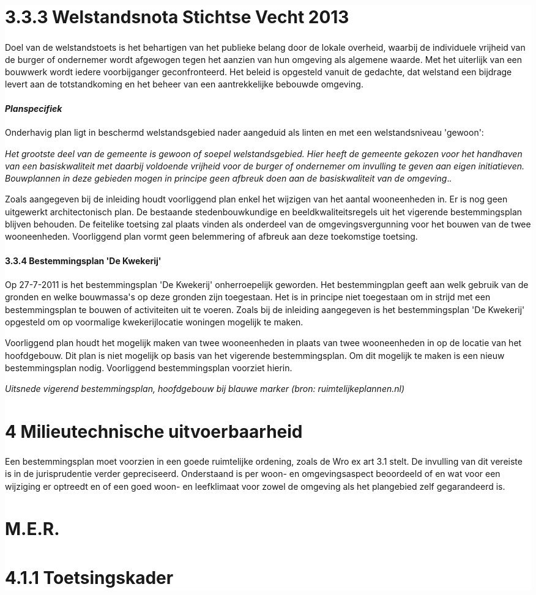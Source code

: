 # **3.3.3 Welstandsnota Stichtse Vecht 2013**

Doel van de welstandstoets is het behartigen van het publieke belang door de lokale overheid, waarbij de individuele vrijheid van de burger of ondernemer wordt afgewogen tegen het aanzien van hun omgeving als algemene waarde. Met het uiterlijk van een bouwwerk wordt iedere voorbijganger geconfronteerd. Het beleid is opgesteld vanuit de gedachte, dat welstand een bijdrage levert aan de totstandkoming en het beheer van een aantrekkelijke bebouwde omgeving.

#### *Planspecifiek*

Onderhavig plan ligt in beschermd welstandsgebied nader aangeduid als linten en met een welstandsniveau 'gewoon':

*Het grootste deel van de gemeente is gewoon of soepel welstandsgebied. Hier heeft de gemeente gekozen voor het handhaven van een basiskwaliteit met daarbij voldoende vrijheid voor de burger of ondernemer om invulling te geven aan eigen initiatieven. Bouwplannen in deze gebieden mogen in principe geen afbreuk doen aan de basiskwaliteit van de omgeving*.*.*

Zoals aangegeven bij de inleiding houdt voorliggend plan enkel het wijzigen van het aantal wooneenheden in. Er is nog geen uitgewerkt architectonisch plan. De bestaande stedenbouwkundige en beeldkwaliteitsregels uit het vigerende bestemmingsplan blijven behouden. De feitelike toetsing zal plaats vinden als onderdeel van de omgevingsvergunning voor het bouwen van de twee wooneenheden. Voorliggend plan vormt geen belemmering of afbreuk aan deze toekomstige toetsing.

#### **3.3.4 Bestemmingsplan 'De Kwekerij'**

Op 27-7-2011 is het bestemmingsplan 'De Kwekerij' onherroepelijk geworden. Het bestemmingplan geeft aan welk gebruik van de gronden en welke bouwmassa's op deze gronden zijn toegestaan. Het is in principe niet toegestaan om in strijd met een bestemmingsplan te bouwen of activiteiten uit te voeren. Zoals bij de inleiding aangegeven is het bestemmingsplan 'De Kwekerij' opgesteld om op voormalige kwekerijlocatie woningen mogelijk te maken.

Voorliggend plan houdt het mogelijk maken van twee wooneenheden in plaats van twee wooneenheden in op de locatie van het hoofdgebouw. Dit plan is niet mogelijk op basis van het vigerende bestemmingsplan. Om dit mogelijk te maken is een nieuw bestemmingsplan nodig. Voorliggend bestemmingsplan voorziet hierin.

*Uitsnede vigerend bestemmingsplan, hoofdgebouw bij blauwe marker (bron: ruimtelijkeplannen.nl)* 

# <span id="page-10-0"></span>**4 Milieutechnische uitvoerbaarheid**

Een bestemmingsplan moet voorzien in een goede ruimtelijke ordening, zoals de Wro ex art 3.1 stelt. De invulling van dit vereiste is in de jurisprudentie verder gepreciseerd. Onderstaand is per woon- en omgevingsaspect beoordeeld of en wat voor een wijziging er optreedt en of een goed woon- en leefklimaat voor zowel de omgeving als het plangebied zelf gegarandeerd is.

# <span id="page-10-1"></span>**M.E.R.**

# **4.1.1 Toetsingskader**
